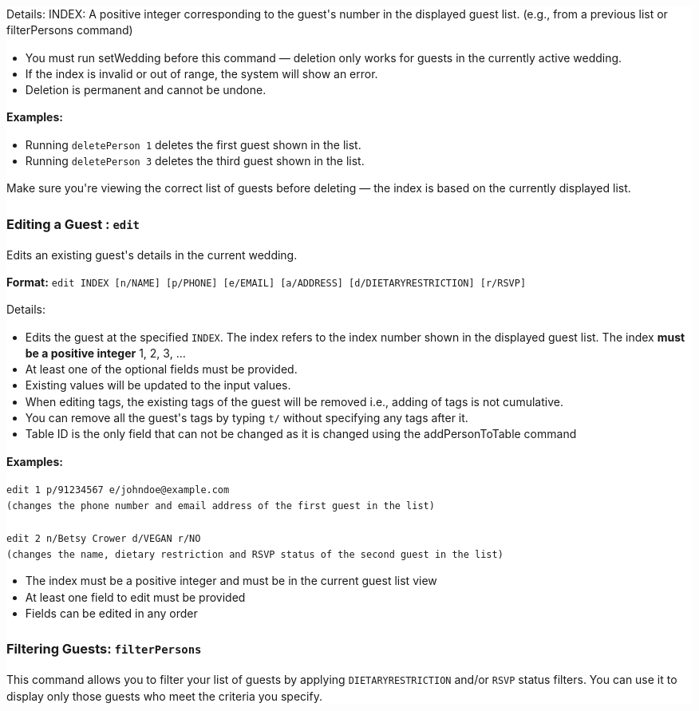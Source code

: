 Details:
INDEX: A positive integer corresponding to the guest's number in the displayed guest list.
(e.g., from a previous list or filterPersons command)

- You must run setWedding before this command — deletion only works for guests in the currently active wedding.
- If the index is invalid or out of range, the system will show an error.
- Deletion is permanent and cannot be undone.

**Examples:**
- Running `deletePerson 1` deletes the first guest shown in the list.
- Running `deletePerson 3` deletes the third guest shown in the list.

<box type="warning" seamless> Make sure you're viewing the correct list of guests before deleting — the index is 
based on the currently displayed list. </box>

### Editing a Guest : `edit`

Edits an existing guest's details in the current wedding.

**Format:** `edit INDEX [n/NAME] [p/PHONE] [e/EMAIL] [a/ADDRESS] [d/DIETARYRESTRICTION] [r/RSVP]`

Details:
- Edits the guest at the specified `INDEX`. The index refers to the index number shown in the displayed guest list. The index **must be a positive integer** 1, 2, 3, …​
- At least one of the optional fields must be provided.
- Existing values will be updated to the input values.
- When editing tags, the existing tags of the guest will be removed i.e., adding of tags is not cumulative.
- You can remove all the guest's tags by typing `t/` without specifying any tags after it.
- Table ID is the only field that can not be changed as it is changed using the addPersonToTable command

**Examples:**
```
edit 1 p/91234567 e/johndoe@example.com 
(changes the phone number and email address of the first guest in the list)

edit 2 n/Betsy Crower d/VEGAN r/NO
(changes the name, dietary restriction and RSVP status of the second guest in the list)
```

<box type="tip" seamless>

- The index must be a positive integer and must be in the current guest list view
- At least one field to edit must be provided
- Fields can be edited in any order
</box>

### Filtering Guests: `filterPersons`

This command allows you to filter your list of guests by applying `DIETARYRESTRICTION` and/or `RSVP` status filters.
You can use it to display only those guests who meet the criteria you specify.
